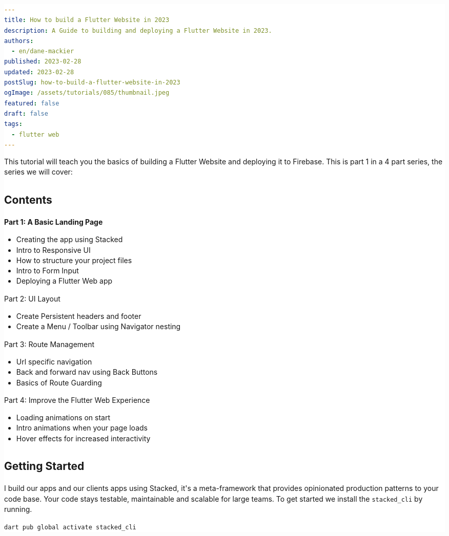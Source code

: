 ```yaml
---
title: How to build a Flutter Website in 2023
description: A Guide to building and deploying a Flutter Website in 2023.
authors:
  - en/dane-mackier
published: 2023-02-28
updated: 2023-02-28
postSlug: how-to-build-a-flutter-website-in-2023
ogImage: /assets/tutorials/085/thumbnail.jpeg
featured: false
draft: false
tags:
  - flutter web
---
```


This tutorial will teach you the basics of building a Flutter Website and deploying it to Firebase. This is part 1 in a 4 part series, the series we will cover:

## Contents

**Part 1: A Basic Landing Page**

- Creating the app using Stacked
- Intro to Responsive UI
- How to structure your project files
- Intro to Form Input
- Deploying a Flutter Web app

Part 2: UI Layout

- Create Persistent headers and footer
- Create a Menu / Toolbar using Navigator nesting

Part 3: Route Management

- Url specific navigation
- Back and forward nav using Back Buttons
- Basics of Route Guarding

Part 4: Improve the Flutter Web Experience

- Loading animations on start
- Intro animations when your page loads
- Hover effects for increased interactivity

## Getting Started

I build our apps and our clients apps using Stacked, it's a meta-framework that provides opinionated production patterns to your code base. Your code stays testable, maintainable and scalable for large teams. To get started we install the `stacked_cli` by running.

```shell
dart pub global activate stacked_cli
```
